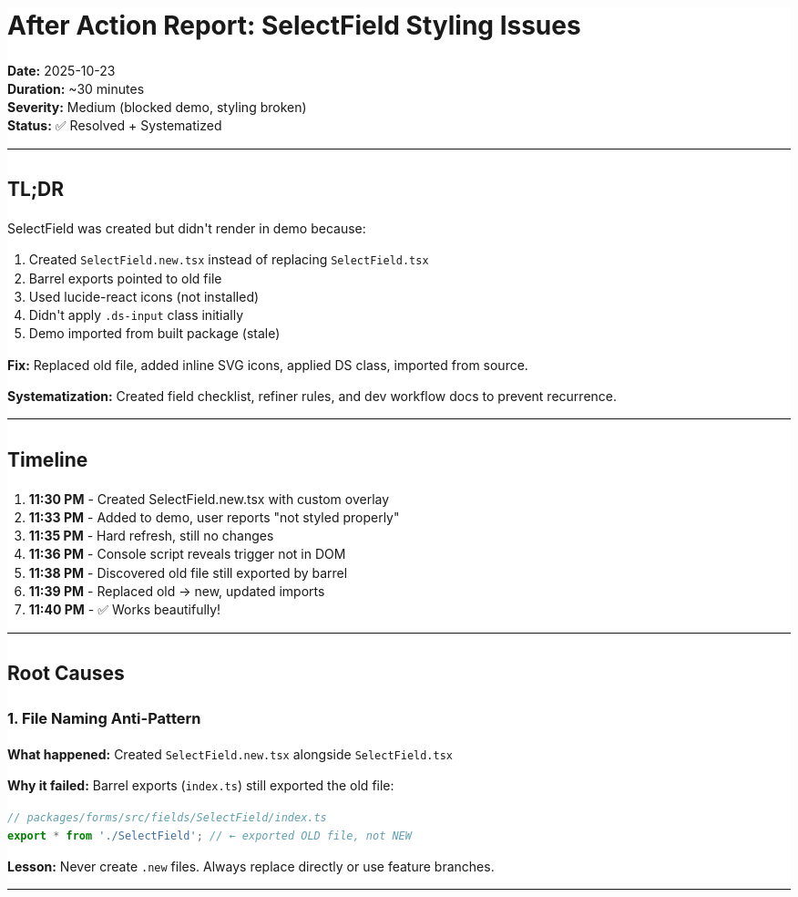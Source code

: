 # After Action Report: SelectField Styling Issues

**Date:** 2025-10-23  
**Duration:** ~30 minutes  
**Severity:** Medium (blocked demo, styling broken)  
**Status:** ✅ Resolved + Systematized

---

## TL;DR

SelectField was created but didn't render in demo because:
1. Created `SelectField.new.tsx` instead of replacing `SelectField.tsx`
2. Barrel exports pointed to old file
3. Used lucide-react icons (not installed)
4. Didn't apply `.ds-input` class initially
5. Demo imported from built package (stale)

**Fix:** Replaced old file, added inline SVG icons, applied DS class, imported from source.

**Systematization:** Created field checklist, refiner rules, and dev workflow docs to prevent recurrence.

---

## Timeline

1. **11:30 PM** - Created SelectField.new.tsx with custom overlay
2. **11:33 PM** - Added to demo, user reports "not styled properly"
3. **11:35 PM** - Hard refresh, still no changes
4. **11:36 PM** - Console script reveals trigger not in DOM
5. **11:38 PM** - Discovered old file still exported by barrel
6. **11:39 PM** - Replaced old → new, updated imports
7. **11:40 PM** - ✅ Works beautifully!

---

## Root Causes

### 1. File Naming Anti-Pattern
**What happened:** Created `SelectField.new.tsx` alongside `SelectField.tsx`

**Why it failed:** Barrel exports (`index.ts`) still exported the old file:
```typescript
// packages/forms/src/fields/SelectField/index.ts
export * from './SelectField'; // ← exported OLD file, not NEW
```

**Lesson:** Never create `.new` files. Always replace directly or use feature branches.

---
